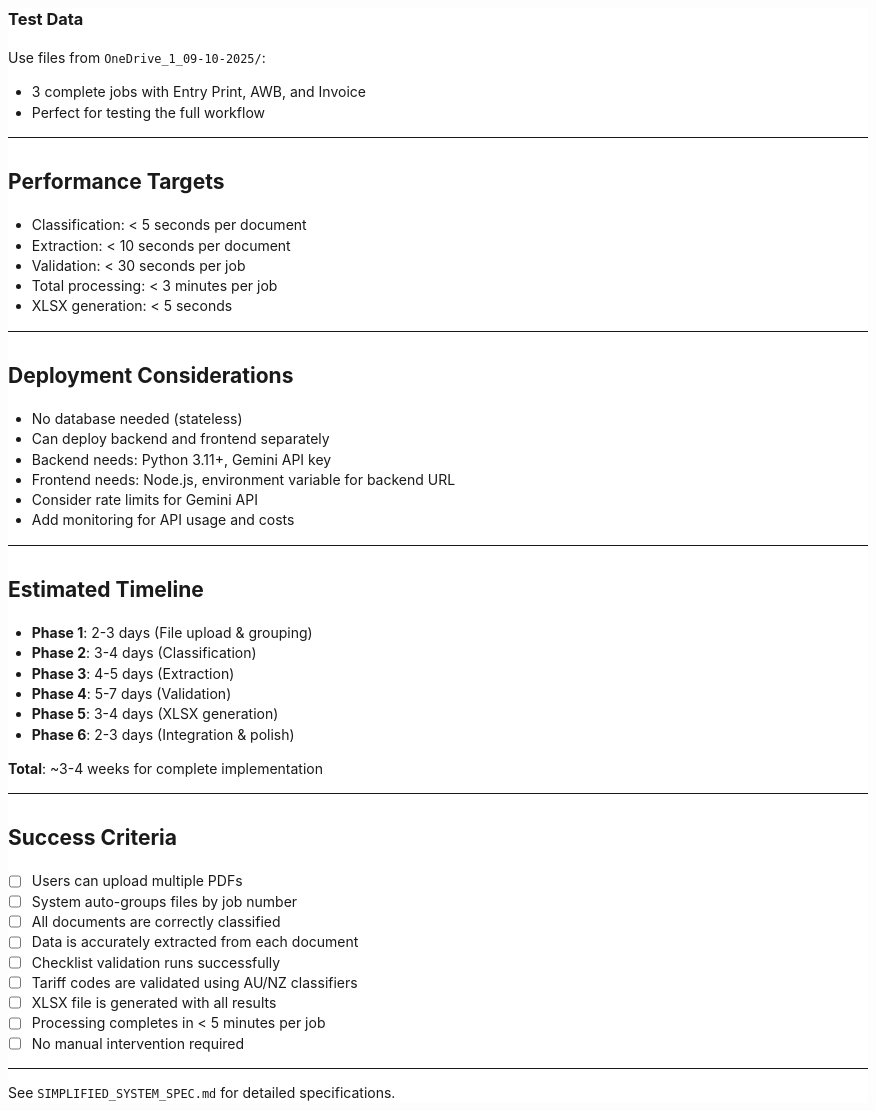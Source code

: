 ### Test Data
Use files from `OneDrive_1_09-10-2025/`:
- 3 complete jobs with Entry Print, AWB, and Invoice
- Perfect for testing the full workflow

---

## Performance Targets

- Classification: < 5 seconds per document
- Extraction: < 10 seconds per document
- Validation: < 30 seconds per job
- Total processing: < 3 minutes per job
- XLSX generation: < 5 seconds

---

## Deployment Considerations

- No database needed (stateless)
- Can deploy backend and frontend separately
- Backend needs: Python 3.11+, Gemini API key
- Frontend needs: Node.js, environment variable for backend URL
- Consider rate limits for Gemini API
- Add monitoring for API usage and costs

---

## Estimated Timeline

- **Phase 1**: 2-3 days (File upload & grouping)
- **Phase 2**: 3-4 days (Classification)
- **Phase 3**: 4-5 days (Extraction)
- **Phase 4**: 5-7 days (Validation)
- **Phase 5**: 3-4 days (XLSX generation)
- **Phase 6**: 2-3 days (Integration & polish)

**Total**: ~3-4 weeks for complete implementation

---

## Success Criteria

- [ ] Users can upload multiple PDFs
- [ ] System auto-groups files by job number
- [ ] All documents are correctly classified
- [ ] Data is accurately extracted from each document
- [ ] Checklist validation runs successfully
- [ ] Tariff codes are validated using AU/NZ classifiers
- [ ] XLSX file is generated with all results
- [ ] Processing completes in < 5 minutes per job
- [ ] No manual intervention required

---

See `SIMPLIFIED_SYSTEM_SPEC.md` for detailed specifications.

